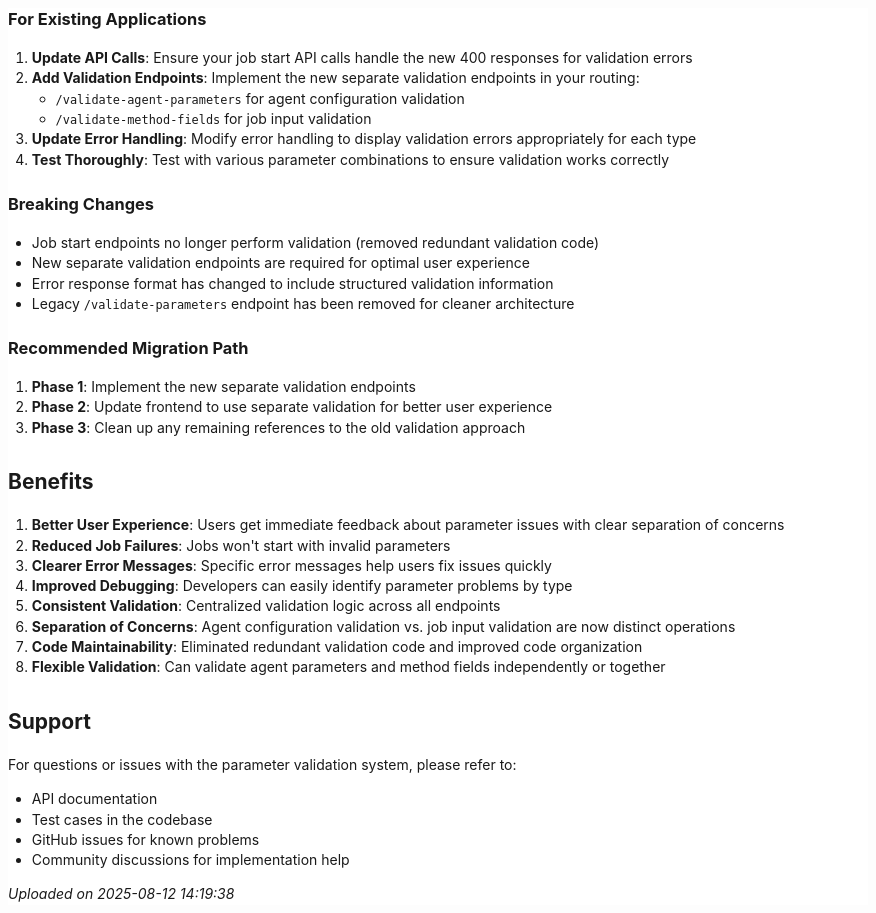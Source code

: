 ### For Existing Applications

1. **Update API Calls**: Ensure your job start API calls handle the new 400 responses for validation errors
2. **Add Validation Endpoints**: Implement the new separate validation endpoints in your routing:
   - `/validate-agent-parameters` for agent configuration validation
   - `/validate-method-fields` for job input validation
3. **Update Error Handling**: Modify error handling to display validation errors appropriately for each type
4. **Test Thoroughly**: Test with various parameter combinations to ensure validation works correctly

### Breaking Changes

- Job start endpoints no longer perform validation (removed redundant validation code)
- New separate validation endpoints are required for optimal user experience
- Error response format has changed to include structured validation information
- Legacy `/validate-parameters` endpoint has been removed for cleaner architecture

### Recommended Migration Path

1. **Phase 1**: Implement the new separate validation endpoints
2. **Phase 2**: Update frontend to use separate validation for better user experience
3. **Phase 3**: Clean up any remaining references to the old validation approach

## Benefits

1. **Better User Experience**: Users get immediate feedback about parameter issues with clear separation of concerns
2. **Reduced Job Failures**: Jobs won't start with invalid parameters
3. **Clearer Error Messages**: Specific error messages help users fix issues quickly
4. **Improved Debugging**: Developers can easily identify parameter problems by type
5. **Consistent Validation**: Centralized validation logic across all endpoints
6. **Separation of Concerns**: Agent configuration validation vs. job input validation are now distinct operations
7. **Code Maintainability**: Eliminated redundant validation code and improved code organization
8. **Flexible Validation**: Can validate agent parameters and method fields independently or together

## Support

For questions or issues with the parameter validation system, please refer to:

- API documentation
- Test cases in the codebase
- GitHub issues for known problems
- Community discussions for implementation help


*Uploaded on 2025-08-12 14:19:38*